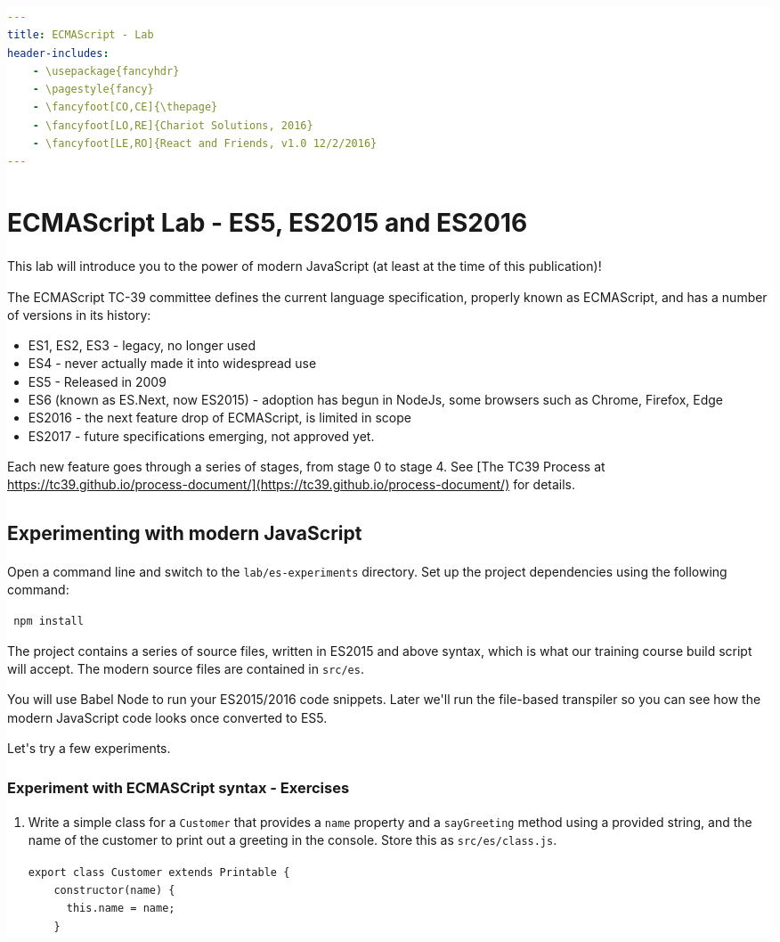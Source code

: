 ```yaml
---
title: ECMAScript - Lab
header-includes:
    - \usepackage{fancyhdr}
    - \pagestyle{fancy}
    - \fancyfoot[CO,CE]{\thepage}
    - \fancyfoot[LO,RE]{Chariot Solutions, 2016}
    - \fancyfoot[LE,RO]{React and Friends, v1.0 12/2/2016}
---
```

# ECMAScript Lab - ES5, ES2015 and ES2016

This lab will introduce you to the power of modern JavaScript (at least at the time of this publication)!

The ECMAScript TC-39 committee defines the current language specification, properly known as ECMAScript, and has a number of versions in its history:

* ES1, ES2, ES3 - legacy, no longer used
* ES4 - never actually made it into widespread use
* ES5 - Released in 2009
* ES6 (known as ES.Next, now ES2015) - adoption has begun in NodeJs, some browsers such as Chrome, Firefox, Edge
* ES2016 - the next feature drop of ECMAScript, is limited in scope
* ES2017 - future specifications emerging, not approved yet.

Each new feature goes through a series of stages, from stage 0 to stage 4. See [The TC39 Process at https://tc39.github.io/process-document/](https://tc39.github.io/process-document/) for details.

##  Experimenting with modern JavaScript

Open a command line and switch to the `lab/es-experiments` directory.  Set up the project dependencies using the following command:

     npm install

The project contains a series of source files, written in ES2015 and above syntax, which is what our training course build script will accept. The modern source files are contained in `src/es`.

You will use Babel Node to run your ES2015/2016 code snippets. Later we'll run the file-based transpiler so you can see how the modern JavaScript code looks once converted to ES5.

Let's try a few experiments.

### Experiment with ECMASCript syntax - Exercises

1. Write a simple class for a `Customer` that provides a `name` property and a `sayGreeting` method using a provided string, and the name of the customer to print out a greeting in the console. Store this as `src/es/class.js`.

    ```javascriptblack
    export class Customer extends Printable {
        constructor(name) {
          this.name = name;
        }
